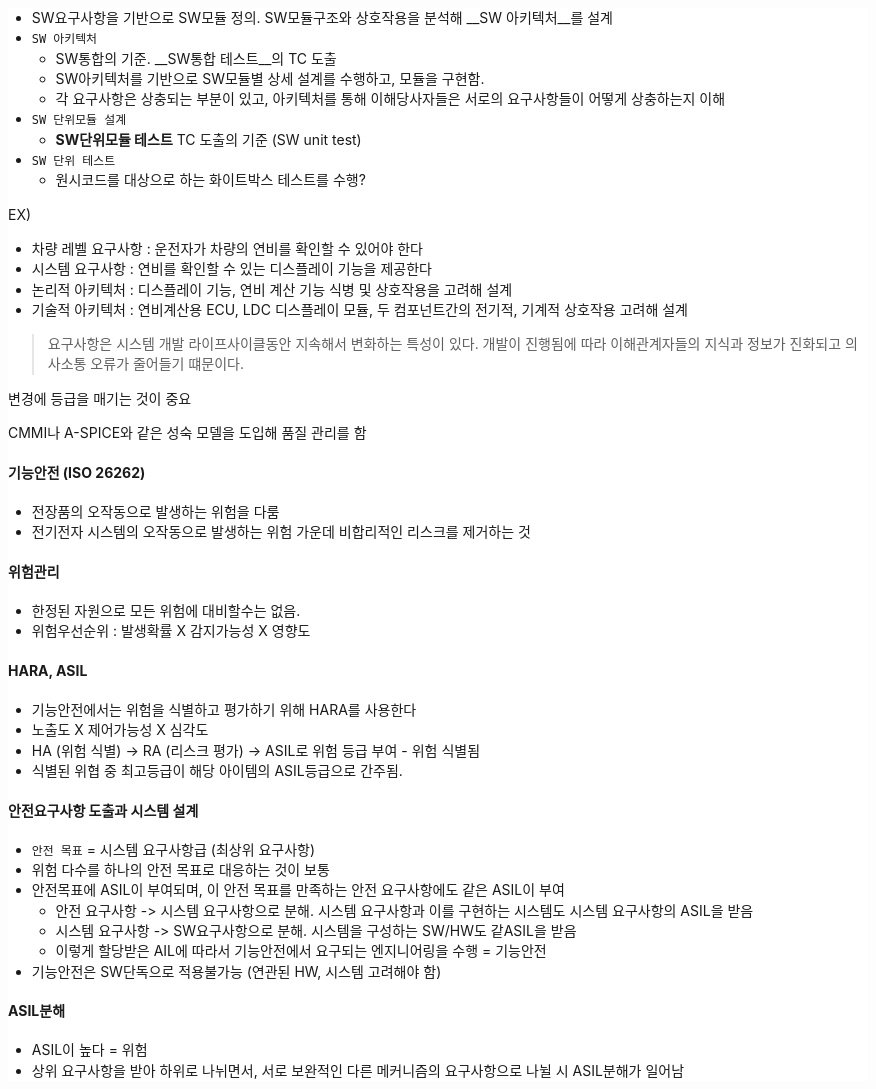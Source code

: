   - SW요구사항을 기반으로 SW모듈 정의. SW모듈구조와 상호작용을 분석해 __SW 아키텍처__를 설계
- `SW 아키텍처`
  - SW통합의 기준. __SW통합 테스트__의 TC 도출
  - SW아키텍처를 기반으로 SW모듈별 상세 설계를 수행하고, 모듈을 구현함.
  - 각 요구사항은 상충되는 부분이 있고, 아키텍처를 통해 이해당사자들은 서로의 요구사항들이 어떻게 상충하는지 이해
- `SW 단위모듈 설계`
  - __SW단위모듈 테스트__ TC 도출의 기준 (SW unit test)
- `SW 단위 테스트`
  - 원시코드를 대상으로 하는 화이트박스 테스트를 수행?

EX)  
* 차량 레벨 요구사항 : 운전자가 차량의 연비를 확인할 수 있어야 한다
* 시스템 요구사항 : 연비를 확인할 수 있는 디스플레이 기능을 제공한다
* 논리적 아키텍처 : 디스플레이 기능, 연비 계산 기능 식병 및 상호작용을 고려해 설계
* 기술적 아키텍처 : 연비계산용 ECU, LDC 디스플레이 모듈, 두 컴포넌트간의 전기적, 기계적 상호작용 고려해 설계

> 요구사항은 시스템 개발 라이프사이클동안 지속해서 변화하는 특성이 있다. 개발이 진행됨에 따라 이해관계자들의 지식과 정보가 진화되고 의사소통 오류가 줄어들기 떄문이다.

변경에 등급을 매기는 것이 중요

CMMI나 A-SPICE와 같은 성숙 모델을 도입해 품질 관리를 함


#### 기능안전 (ISO 26262)
- 전장품의 오작동으로 발생하는 위험을 다룸
- 전기전자 시스템의 오작동으로 발생하는 위험 가운데 비합리적인 리스크를 제거하는 것


#### 위험관리
- 한정된 자원으로 모든 위험에 대비할수는 없음. 
- 위험우선순위 : 발생확률 X 감지가능성 X 영향도


#### HARA, ASIL
- 기능안전에서는 위험을 식별하고 평가하기 위해 HARA를 사용한다
- 노출도 X 제어가능성 X 심각도
- HA (위험 식별) -> RA (리스크 평가) -> ASIL로 위험 등급 부여 - 위험 식별됨
- 식별된 위협 중 최고등급이 해당 아이템의 ASIL등급으로 간주됨.


#### 안전요구사항 도출과 시스템 설계
- `안전 목표` = 시스템 요구사항급 (최상위 요구사항)
- 위험 다수를 하나의 안전 목표로 대응하는 것이 보통
- 안전목표에 ASIL이 부여되며, 이 안전 목표를 만족하는 안전 요구사항에도 같은 ASIL이 부여
  - 안전 요구사항 -> 시스템 요구사항으로 분해. 시스템 요구사항과 이를 구현하는 시스템도 시스템 요구사항의 ASIL을 받음
  - 시스템 요구사항 -> SW요구사항으로 분해. 시스템을 구성하는 SW/HW도 같ASIL을 받음
  - 이렇게 할당받은 AIL에 따라서 기능안전에서 요구되는 엔지니어링을 수행 = 기능안전
- 기능안전은 SW단독으로 적용불가능 (연관된 HW, 시스템 고려해야 함)

#### ASIL분해
- ASIL이 높다 = 위험
- 상위 요구사항을 받아 하위로 나뉘면서, 서로 보완적인 다른 메커니즘의 요구사항으로 나뉠 시 ASIL분해가 일어남




